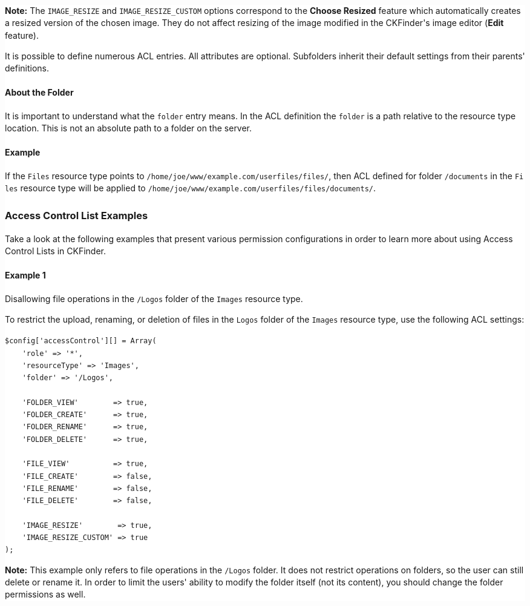 
**Note:** The `IMAGE_RESIZE` and `IMAGE_RESIZE_CUSTOM` options correspond to the **Choose Resized** feature which automatically creates a resized version of the chosen image. They do not affect resizing of the image modified in the CKFinder's image editor (**Edit** feature).

It is possible to define numerous ACL entries. All attributes are optional. Subfolders inherit their default settings from their parents' definitions.

#### About the Folder

 It is important to understand what the `folder` entry means. In the ACL definition the `folder` is a path relative to the resource type location. This is not an absolute path to a folder on the server.

<h4>Example</h4>

 If the `Files` resource type points to `/home/joe/www/example.com/userfiles/files/`, then ACL defined for folder `/documents` in the `Files` resource type will be applied to `/home/joe/www/example.com/userfiles/files/documents/`.

### Access Control List Examples
Take a look at the following examples that present various permission configurations in order to learn more about using Access Control Lists in CKFinder.

<h4>Example 1</h4>

Disallowing file operations in the `/Logos` folder of the `Images` resource type.

To restrict the upload, renaming, or deletion of files in the `Logos` folder of the `Images` resource type, use the following ACL settings:

~~~
$config['accessControl'][] = Array(
    'role' => '*',
    'resourceType' => 'Images',
    'folder' => '/Logos',

    'FOLDER_VIEW'        => true,
    'FOLDER_CREATE'      => true,
    'FOLDER_RENAME'      => true,
    'FOLDER_DELETE'      => true,

    'FILE_VIEW'          => true,
    'FILE_CREATE'        => false,
    'FILE_RENAME'        => false,
    'FILE_DELETE'        => false,

    'IMAGE_RESIZE'        => true,
    'IMAGE_RESIZE_CUSTOM' => true
);
~~~

**Note:** This example only refers to file operations in the `/Logos` folder. It does not restrict operations on folders, so the user can still delete or rename it. In order to limit the users' ability to modify the folder itself (not its content), you should change the folder permissions as well.
